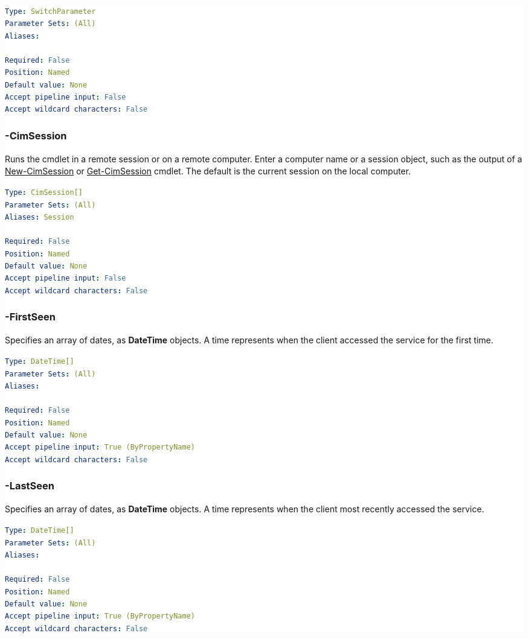 ```yaml
Type: SwitchParameter
Parameter Sets: (All)
Aliases: 

Required: False
Position: Named
Default value: None
Accept pipeline input: False
Accept wildcard characters: False
```

### -CimSession
Runs the cmdlet in a remote session or on a remote computer.
Enter a computer name or a session object, such as the output of a [New-CimSession](http://go.microsoft.com/fwlink/p/?LinkId=227967) or [Get-CimSession](http://go.microsoft.com/fwlink/p/?LinkId=227966) cmdlet.
The default is the current session on the local computer.

```yaml
Type: CimSession[]
Parameter Sets: (All)
Aliases: Session

Required: False
Position: Named
Default value: None
Accept pipeline input: False
Accept wildcard characters: False
```

### -FirstSeen
Specifies an array of dates, as **DateTime** objects.
A time represents when the client accessed the service for the first time.

```yaml
Type: DateTime[]
Parameter Sets: (All)
Aliases: 

Required: False
Position: Named
Default value: None
Accept pipeline input: True (ByPropertyName)
Accept wildcard characters: False
```

### -LastSeen
Specifies an array of dates, as **DateTime** objects.
A time represents when the client most recently accessed the service.

```yaml
Type: DateTime[]
Parameter Sets: (All)
Aliases: 

Required: False
Position: Named
Default value: None
Accept pipeline input: True (ByPropertyName)
Accept wildcard characters: False
```

